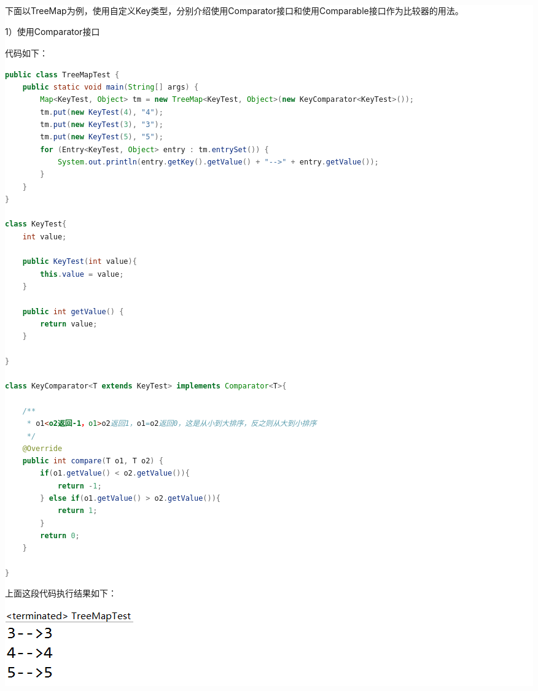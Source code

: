 下面以TreeMap为例，使用自定义Key类型，分别介绍使用Comparator接口和使用Comparable接口作为比较器的用法。 

1）使用Comparator接口 

代码如下：
 
```java
public class TreeMapTest {  
    public static void main(String[] args) {  
        Map<KeyTest, Object> tm = new TreeMap<KeyTest, Object>(new KeyComparator<KeyTest>());  
        tm.put(new KeyTest(4), "4");  
        tm.put(new KeyTest(3), "3");  
        tm.put(new KeyTest(5), "5");  
        for (Entry<KeyTest, Object> entry : tm.entrySet()) {  
            System.out.println(entry.getKey().getValue() + "-->" + entry.getValue());  
        }  
    }  
}  
  
class KeyTest{  
    int value;  
  
    public KeyTest(int value){  
        this.value = value;  
    }  
      
    public int getValue() {  
        return value;  
    }  
      
}  
  
class KeyComparator<T extends KeyTest> implements Comparator<T>{  
  
    /** 
     * o1<o2返回-1，o1>o2返回1，o1=o2返回0，这是从小到大排序，反之则从大到小排序 
     */  
    @Override  
    public int compare(T o1, T o2) {  
        if(o1.getValue() < o2.getValue()){  
            return -1;  
        } else if(o1.getValue() > o2.getValue()){  
            return 1;  
        }  
        return 0;  
    }  
      
}
```

上面这段代码执行结果如下： 

![TreeMapComparetor](/images/Core_Java/JavaCollection1/TreeMapComparetor.png) 
